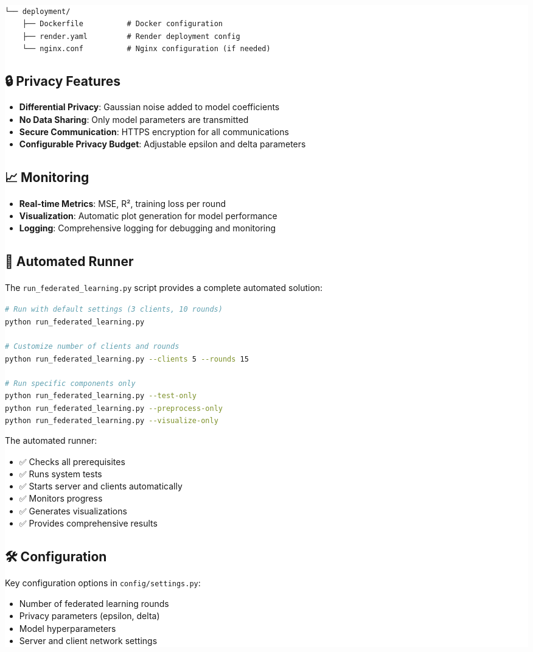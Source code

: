 ```
└── deployment/
    ├── Dockerfile          # Docker configuration
    ├── render.yaml         # Render deployment config
    └── nginx.conf          # Nginx configuration (if needed)
```

## 🔒 Privacy Features

- **Differential Privacy**: Gaussian noise added to model coefficients
- **No Data Sharing**: Only model parameters are transmitted
- **Secure Communication**: HTTPS encryption for all communications
- **Configurable Privacy Budget**: Adjustable epsilon and delta parameters

## 📈 Monitoring

- **Real-time Metrics**: MSE, R², training loss per round
- **Visualization**: Automatic plot generation for model performance
- **Logging**: Comprehensive logging for debugging and monitoring

## 🤖 Automated Runner

The `run_federated_learning.py` script provides a complete automated solution:

```bash
# Run with default settings (3 clients, 10 rounds)
python run_federated_learning.py

# Customize number of clients and rounds
python run_federated_learning.py --clients 5 --rounds 15

# Run specific components only
python run_federated_learning.py --test-only
python run_federated_learning.py --preprocess-only
python run_federated_learning.py --visualize-only
```

The automated runner:
- ✅ Checks all prerequisites
- ✅ Runs system tests
- ✅ Starts server and clients automatically
- ✅ Monitors progress
- ✅ Generates visualizations
- ✅ Provides comprehensive results

## 🛠️ Configuration

Key configuration options in `config/settings.py`:
- Number of federated learning rounds
- Privacy parameters (epsilon, delta)
- Model hyperparameters
- Server and client network settings
